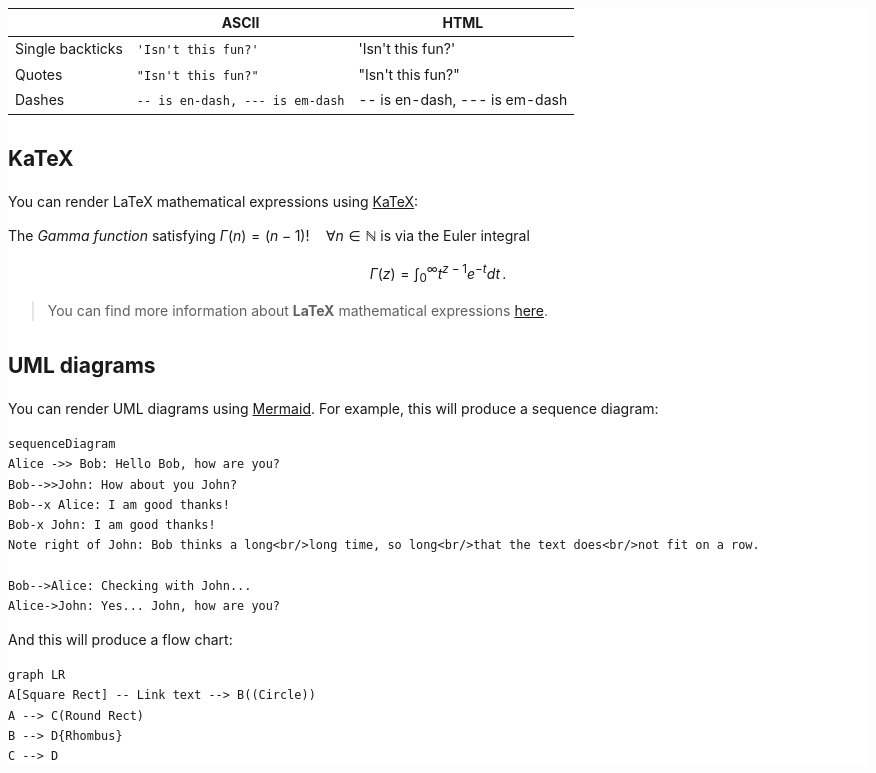 |                |ASCII                          |HTML                         |
|----------------|-------------------------------|-----------------------------|
|Single backticks|`'Isn't this fun?'`            |'Isn't this fun?'            |
|Quotes          |`"Isn't this fun?"`            |"Isn't this fun?"            |
|Dashes          |`-- is en-dash, --- is em-dash`|-- is en-dash, --- is em-dash|


## KaTeX

You can render LaTeX mathematical expressions using [KaTeX](https://khan.github.io/KaTeX/):

The *Gamma function* satisfying $\Gamma(n) = (n-1)!\quad\forall n\in\mathbb N$ is via the Euler integral

$$
\Gamma(z) = \int_0^\infty t^{z-1}e^{-t}dt\,.
$$

> You can find more information about **LaTeX** mathematical expressions [here](http://meta.math.stackexchange.com/questions/5020/mathjax-basic-tutorial-and-quick-reference).


## UML diagrams

You can render UML diagrams using [Mermaid](https://mermaidjs.github.io/). For example, this will produce a sequence diagram:

```mermaid
sequenceDiagram
Alice ->> Bob: Hello Bob, how are you?
Bob-->>John: How about you John?
Bob--x Alice: I am good thanks!
Bob-x John: I am good thanks!
Note right of John: Bob thinks a long<br/>long time, so long<br/>that the text does<br/>not fit on a row.

Bob-->Alice: Checking with John...
Alice->John: Yes... John, how are you?
```

And this will produce a flow chart:

```mermaid
graph LR
A[Square Rect] -- Link text --> B((Circle))
A --> C(Round Rect)
B --> D{Rhombus}
C --> D
```

